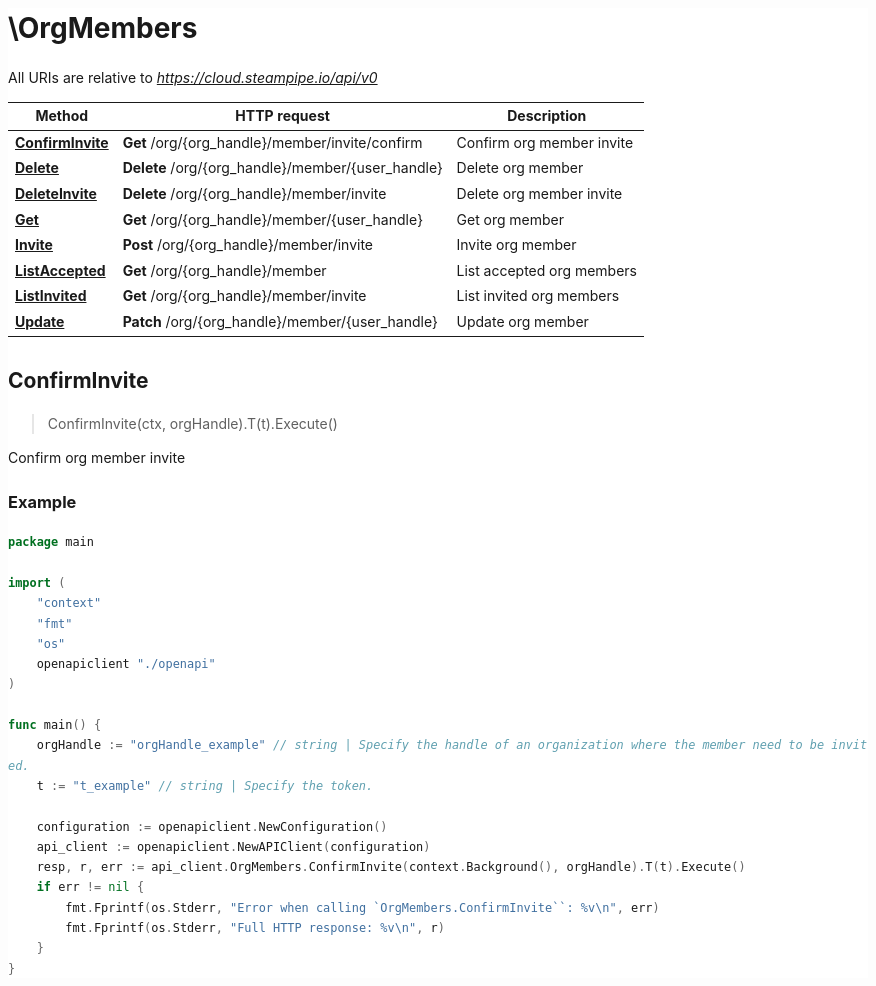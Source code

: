 # \OrgMembers

All URIs are relative to *https://cloud.steampipe.io/api/v0*

Method | HTTP request | Description
------------- | ------------- | -------------
[**ConfirmInvite**](OrgMembers.md#ConfirmInvite) | **Get** /org/{org_handle}/member/invite/confirm | Confirm org member invite
[**Delete**](OrgMembers.md#Delete) | **Delete** /org/{org_handle}/member/{user_handle} | Delete org member
[**DeleteInvite**](OrgMembers.md#DeleteInvite) | **Delete** /org/{org_handle}/member/invite | Delete org member invite
[**Get**](OrgMembers.md#Get) | **Get** /org/{org_handle}/member/{user_handle} | Get org member
[**Invite**](OrgMembers.md#Invite) | **Post** /org/{org_handle}/member/invite | Invite org member
[**ListAccepted**](OrgMembers.md#ListAccepted) | **Get** /org/{org_handle}/member | List accepted org members
[**ListInvited**](OrgMembers.md#ListInvited) | **Get** /org/{org_handle}/member/invite | List invited org members
[**Update**](OrgMembers.md#Update) | **Patch** /org/{org_handle}/member/{user_handle} | Update org member



## ConfirmInvite

> ConfirmInvite(ctx, orgHandle).T(t).Execute()

Confirm org member invite



### Example

```go
package main

import (
    "context"
    "fmt"
    "os"
    openapiclient "./openapi"
)

func main() {
    orgHandle := "orgHandle_example" // string | Specify the handle of an organization where the member need to be invited.
    t := "t_example" // string | Specify the token.

    configuration := openapiclient.NewConfiguration()
    api_client := openapiclient.NewAPIClient(configuration)
    resp, r, err := api_client.OrgMembers.ConfirmInvite(context.Background(), orgHandle).T(t).Execute()
    if err != nil {
        fmt.Fprintf(os.Stderr, "Error when calling `OrgMembers.ConfirmInvite``: %v\n", err)
        fmt.Fprintf(os.Stderr, "Full HTTP response: %v\n", r)
    }
}
```
